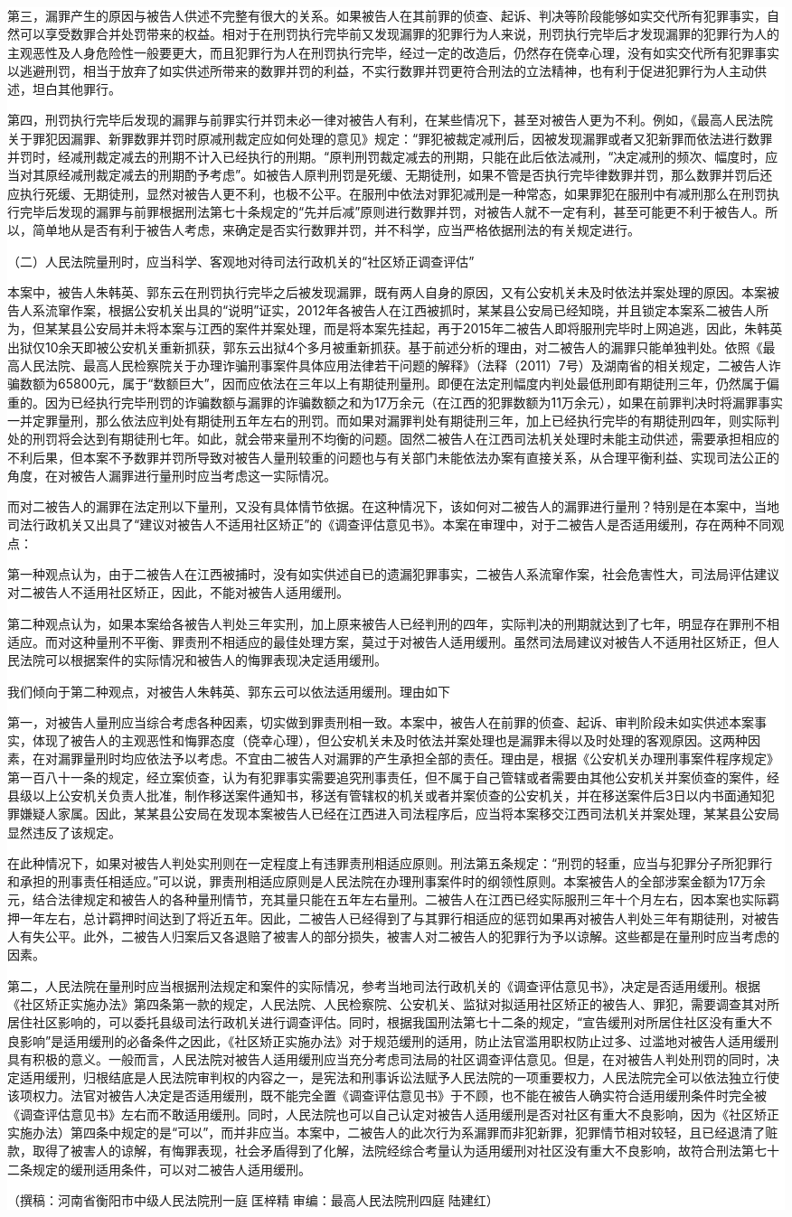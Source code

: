 第三，漏罪产生的原因与被告人供述不完整有很大的关系。如果被告人在其前罪的侦查、起诉、判决等阶段能够如实交代所有犯罪事实，自然可以享受数罪合并处罚带来的权益。相对于在刑罚执行完毕前又发现漏罪的犯罪行为人来说，刑罚执行完毕后才发现漏罪的犯罪行为人的主观恶性及人身危险性一般要更大，而且犯罪行为人在刑罚执行完毕，经过一定的改造后，仍然存在侥幸心理，没有如实交代所有犯罪事实以逃避刑罚，相当于放弃了如实供述所带来的数罪并罚的利益，不实行数罪并罚更符合刑法的立法精神，也有利于促进犯罪行为人主动供述，坦白其他罪行。

第四，刑罚执行完毕后发现的漏罪与前罪实行并罚未必一律对被告人有利，在某些情况下，甚至对被告人更为不利。例如，《最高人民法院关于罪犯因漏罪、新罪数罪并罚时原减刑裁定应如何处理的意见》规定：“罪犯被裁定减刑后，因被发现漏罪或者又犯新罪而依法进行数罪并罚时，经减刑裁定减去的刑期不计入已经执行的刑期。“原判刑罚裁定减去的刑期，只能在此后依法减刑，“决定减刑的频次、幅度时，应当对其原经减刑裁定减去的刑期酌予考虑”。如被告人原判刑罚是死缓、无期徒刑，如果不管是否执行完毕律数罪并罚，那么数罪并罚后还应执行死缓、无期徒刑，显然对被告人更不利，也极不公平。在服刑中依法对罪犯减刑是一种常态，如果罪犯在服刑中有减刑那么在刑罚执行完毕后发现的漏罪与前罪根据刑法第七十条规定的“先并后减”原则进行数罪并罚，对被告人就不一定有利，甚至可能更不利于被告人。所以，简单地从是否有利于被告人考虑，来确定是否实行数罪并罚，并不科学，应当严格依据刑法的有关规定进行。

（二）人民法院量刑时，应当科学、客观地对待司法行政机关的“社区矫正调查评估”

本案中，被告人朱韩英、郭东云在刑罚执行完毕之后被发现漏罪，既有两人自身的原因，又有公安机关未及时依法并案处理的原因。本案被告人系流窜作案，根据公安机关出具的“说明”证实，2012年各被告人在江西被抓时，某某县公安局已经知晓，并且锁定本案系二被告人所为，但某某县公安局并未将本案与江西的案件并案处理，而是将本案先挂起，再于2015年二被告人即将服刑完毕时上网追逃，因此，朱韩英出狱仅10余天即被公安机关重新抓获，郭东云出狱4个多月被重新抓获。基于前述分析的理由，对二被告人的漏罪只能单独判处。依照《最高人民法院、最高人民检察院关于办理诈骗刑事案件具体应用法律若干问题的解释》（法释（2011）7号）及湖南省的相关规定，二被告人诈骗数额为65800元，属于“数额巨大”，因而应依法在三年以上有期徒刑量刑。即便在法定刑幅度内判处最低刑即有期徒刑三年，仍然属于偏重的。因为已经执行完毕刑罚的诈骗数额与漏罪的诈骗数额之和为17万余元（在江西的犯罪数额为11万余元），如果在前罪判决时将漏罪事实一并定罪量刑，那么依法应判处有期徒刑五年左右的刑罚。而如果对漏罪判处有期徒刑三年，加上已经执行完毕的有期徒刑四年，则实际判处的刑罚将会达到有期徒刑七年。如此，就会带来量刑不均衡的问题。固然二被告人在江西司法机关处理时未能主动供述，需要承担相应的不利后果，但本案不予数罪并罚所导致对被告人量刑较重的问题也与有关部门未能依法办案有直接关系，从合理平衡利益、实现司法公正的角度，在对被告人漏罪进行量刑时应当考虑这一实际情况。

而对二被告人的漏罪在法定刑以下量刑，又没有具体情节依据。在这种情况下，该如何对二被告人的漏罪进行量刑？特别是在本案中，当地司法行政机关又出具了“建议对被告人不适用社区矫正”的《调查评估意见书》。本案在审理中，对于二被告人是否适用缓刑，存在两种不同观点：

第一种观点认为，由于二被告人在江西被捕时，没有如实供述自已的遗漏犯罪事实，二被告人系流窜作案，社会危害性大，司法局评估建议对二被告人不适用社区矫正，因此，不能对被告人适用缓刑。

第二种观点认为，如果本案给各被告人判处三年实刑，加上原来被告人已经判刑的四年，实际判决的刑期就达到了七年，明显存在罪刑不相适应。而对这种量刑不平衡、罪责刑不相适应的最佳处理方案，莫过于对被告人适用缓刑。虽然司法局建议对被告人不适用社区矫正，但人民法院可以根据案件的实际情况和被告人的悔罪表现决定适用缓刑。

我们倾向于第二种观点，对被告人朱韩英、郭东云可以依法适用缓刑。理由如下

第一，对被告人量刑应当综合考虑各种因素，切实做到罪责刑相一致。本案中，被告人在前罪的侦查、起诉、审判阶段未如实供述本案事实，体现了被告人的主观恶性和悔罪态度（侥幸心理），但公安机关未及时依法并案处理也是漏罪未得以及时处理的客观原因。这两种因素，在对漏罪量刑时均应依法予以考虑。不宜由二被告人对漏罪的产生承担全部的责任。理由是，根据《公安机关办理刑事案件程序规定》第一百八十一条的规定，经立案侦查，认为有犯罪事实需要追究刑事责任，但不属于自己管辖或者需要由其他公安机关并案侦查的案件，经县级以上公安机关负责人批准，制作移送案件通知书，移送有管辖权的机关或者并案侦查的公安机关，并在移送案件后3日以内书面通知犯罪嫌疑人家属。因此，某某县公安局在发现本案被告人已经在江西进入司法程序后，应当将本案移交江西司法机关并案处理，某某县公安局显然违反了该规定。

在此种情况下，如果对被告人判处实刑则在一定程度上有违罪责刑相适应原则。刑法第五条规定：“刑罚的轻重，应当与犯罪分子所犯罪行和承担的刑事责任相适应。”可以说，罪责刑相适应原则是人民法院在办理刑事案件时的纲领性原则。本案被告人的全部涉案金额为17万余元，结合法律规定和被告人的各种量刑情节，充其量只能在五年左右量刑。二被告人在江西已经实际服刑三年十个月左右，因本案也实际羁押一年左右，总计羁押时间达到了将近五年。因此，二被告人已经得到了与其罪行相适应的惩罚如果再对被告人判处三年有期徒刑，对被告人有失公平。此外，二被告人归案后又各退赔了被害人的部分损失，被害人对二被告人的犯罪行为予以谅解。这些都是在量刑时应当考虑的因素。

第二，人民法院在量刑时应当根据刑法规定和案件的实际情况，参考当地司法行政机关的《调查评估意见书》，决定是否适用缓刑。根据《社区矫正实施办法》第四条第一款的规定，人民法院、人民检察院、公安机关、监狱对拟适用社区矫正的被告人、罪犯，需要调查其对所居住社区影响的，可以委托县级司法行政机关进行调查评估。同时，根据我国刑法第七十二条的规定，“宣告缓刑对所居住社区没有重大不良影响”是适用缓刑的必备条件之因此，《社区矫正实施办法》对于规范缓刑的适用，防止法官滥用职权防止过多、过滥地对被告人适用缓刑具有积极的意义。一般而言，人民法院对被告人适用缓刑应当充分考虑司法局的社区调查评估意见。但是，在对被告人判处刑罚的同时，决定适用缓刑，归根结底是人民法院审判权的内容之一，是宪法和刑事诉讼法赋予人民法院的一项重要权力，人民法院完全可以依法独立行使该项权力。法官对被告人决定是否适用缓刑，既不能完全置《调查评估意见书》于不顾，也不能在被告人确实符合适用缓刑条件时完全被《调查评估意见书》左右而不敢适用缓刑。同时，人民法院也可以自己认定对被告人适用缓刑是否对社区有重大不良影响，因为《社区矫正实施办法）第四条中规定的是“可以”，而并非应当。本案中，二被告人的此次行为系漏罪而非犯新罪，犯罪情节相对较轻，且已经退清了赃款，取得了被害人的谅解，有悔罪表现，社会矛盾得到了化解，法院经综合考量认为适用缓刑对社区没有重大不良影响，故符合刑法第七十二条规定的缓刑适用条件，可以对二被告人适用缓刑。

（撰稿：河南省衡阳市中级人民法院刑一庭 匡梓精 审编：最高人民法院刑四庭 陆建红）